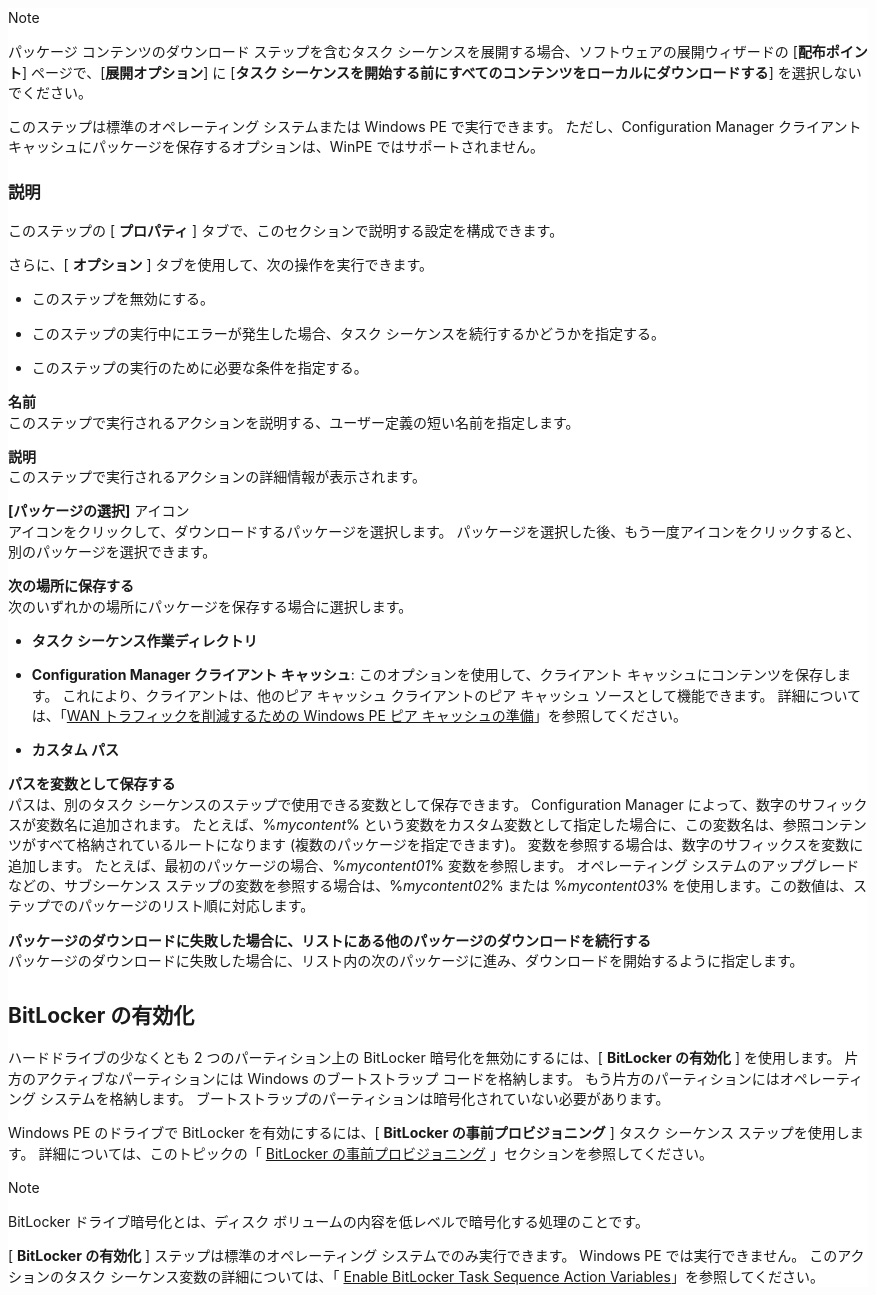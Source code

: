 > [!NOTE]    
> パッケージ コンテンツのダウンロード ステップを含むタスク シーケンスを展開する場合、ソフトウェアの展開ウィザードの [**配布ポイント**] ページで、[**展開オプション**] に [**タスク シーケンスを開始する前にすべてのコンテンツをローカルにダウンロードする**] を選択しないでください。  

このステップは標準のオペレーティング システムまたは Windows PE で実行できます。 ただし、Configuration Manager クライアント キャッシュにパッケージを保存するオプションは、WinPE ではサポートされません。

### <a name="details"></a>説明  
 このステップの [ **プロパティ** ] タブで、このセクションで説明する設定を構成できます。  

 さらに、[ **オプション** ] タブを使用して、次の操作を実行できます。  

-   このステップを無効にする。  

-   このステップの実行中にエラーが発生した場合、タスク シーケンスを続行するかどうかを指定する。  

-   このステップの実行のために必要な条件を指定する。  

 **名前**  
 このステップで実行されるアクションを説明する、ユーザー定義の短い名前を指定します。  

 **説明**  
 このステップで実行されるアクションの詳細情報が表示されます。  

 **[パッケージの選択]** アイコン  
 アイコンをクリックして、ダウンロードするパッケージを選択します。 パッケージを選択した後、もう一度アイコンをクリックすると、別のパッケージを選択できます。  

 **次の場所に保存する**  
 次のいずれかの場所にパッケージを保存する場合に選択します。  

 -   **タスク シーケンス作業ディレクトリ**  

 -   **Configuration Manager クライアント キャッシュ**: このオプションを使用して、クライアント キャッシュにコンテンツを保存します。 これにより、クライアントは、他のピア キャッシュ クライアントのピア キャッシュ ソースとして機能できます。 詳細については、「[WAN トラフィックを削減するための Windows PE ピア キャッシュの準備](../get-started/prepare-windows-pe-peer-cache-to-reduce-wan-traffic.md)」を参照してください。  

 -   **カスタム パス**  

 **パスを変数として保存する**  
 パスは、別のタスク シーケンスのステップで使用できる変数として保存できます。 Configuration Manager によって、数字のサフィックスが変数名に追加されます。 たとえば、%*mycontent*% という変数をカスタム変数として指定した場合に、この変数名は、参照コンテンツがすべて格納されているルートになります (複数のパッケージを指定できます)。 変数を参照する場合は、数字のサフィックスを変数に追加します。 たとえば、最初のパッケージの場合、%*mycontent01*% 変数を参照します。 オペレーティング システムのアップグレードなどの、サブシーケンス ステップの変数を参照する場合は、%*mycontent02*% または %*mycontent03*% を使用します。この数値は、ステップでのパッケージのリスト順に対応します。  

 **パッケージのダウンロードに失敗した場合に、リストにある他のパッケージのダウンロードを続行する**  
 パッケージのダウンロードに失敗した場合に、リスト内の次のパッケージに進み、ダウンロードを開始するように指定します。  

##  <a name="BKMK_EnableBitLocker"></a> BitLocker の有効化  
 ハードドライブの少なくとも 2 つのパーティション上の BitLocker 暗号化を無効にするには、[ **BitLocker の有効化** ] を使用します。 片方のアクティブなパーティションには Windows のブートストラップ コードを格納します。 もう片方のパーティションにはオペレーティング システムを格納します。 ブートストラップのパーティションは暗号化されていない必要があります。  

 Windows PE のドライブで BitLocker を有効にするには、[ **BitLocker の事前プロビジョニング** ] タスク シーケンス ステップを使用します。 詳細については、このトピックの「 [BitLocker の事前プロビジョニング](#BKMK_PreProvisionBitLocker) 」セクションを参照してください。  

> [!NOTE]  
>  BitLocker ドライブ暗号化とは、ディスク ボリュームの内容を低レベルで暗号化する処理のことです。  

 [ **BitLocker の有効化** ] ステップは標準のオペレーティング システムでのみ実行できます。 Windows PE では実行できません。 このアクションのタスク シーケンス変数の詳細については、「 [Enable BitLocker Task Sequence Action Variables](task-sequence-action-variables.md#BKMK_EnableBitLocker)」を参照してください。  
